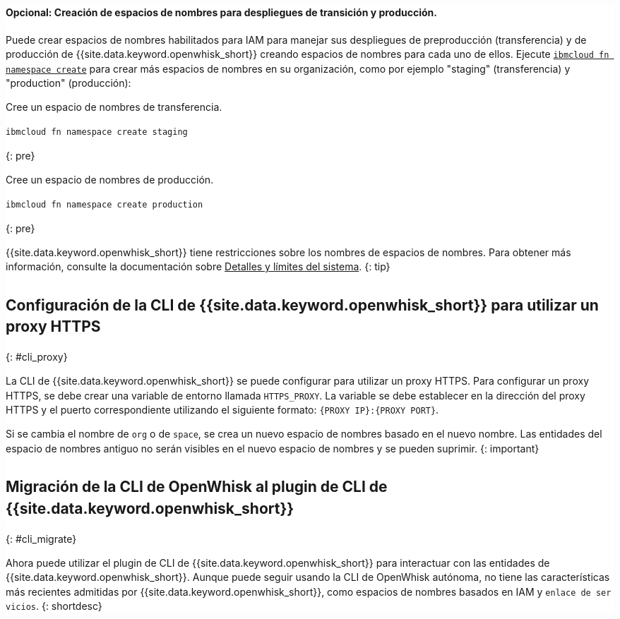 


#### Opcional: Creación de espacios de nombres para despliegues de transición y producción.

Puede crear espacios de nombres habilitados para IAM para manejar sus despliegues de preproducción (transferencia) y de producción de {{site.data.keyword.openwhisk_short}} creando espacios de nombres para cada uno de ellos. Ejecute [`ibmcloud fn namespace create`](/docs/openwhisk?topic=cloud-functions-cli-plugin-functions-cli#cli_namespace_create) para crear más espacios de nombres en su organización, como por ejemplo "staging" (transferencia) y "production" (producción):

Cree un espacio de nombres de transferencia.
```
ibmcloud fn namespace create staging
```
{: pre}

Cree un espacio de nombres de producción.
```
ibmcloud fn namespace create production
```
{: pre}

{{site.data.keyword.openwhisk_short}} tiene restricciones sobre los nombres de espacios de nombres. Para obtener más información, consulte la documentación sobre [Detalles y límites del sistema](/docs/openwhisk?topic=cloud-functions-limits#limits_entities).
{: tip}


## Configuración de la CLI de {{site.data.keyword.openwhisk_short}} para utilizar un proxy HTTPS
{: #cli_proxy}

La CLI de {{site.data.keyword.openwhisk_short}} se puede configurar para utilizar un proxy HTTPS. Para configurar un proxy HTTPS, se debe crear una variable de entorno llamada `HTTPS_PROXY`. La variable se debe establecer en la dirección del proxy HTTPS y el puerto correspondiente utilizando el siguiente formato: `{PROXY IP}:{PROXY PORT}`.

Si se cambia el nombre de `org` o de `space`, se crea un nuevo espacio de nombres basado en el nuevo nombre. Las entidades del espacio de nombres antiguo no serán visibles en el nuevo espacio de nombres y se pueden suprimir.
{: important}


## Migración de la CLI de OpenWhisk al plugin de CLI de {{site.data.keyword.openwhisk_short}}
{: #cli_migrate}

Ahora puede utilizar el plugin de CLI de {{site.data.keyword.openwhisk_short}} para interactuar con las entidades de {{site.data.keyword.openwhisk_short}}. Aunque puede seguir usando la CLI de OpenWhisk autónoma, no tiene las características más recientes admitidas por {{site.data.keyword.openwhisk_short}}, como espacios de nombres basados en IAM y `enlace de servicios`.
{: shortdesc}

